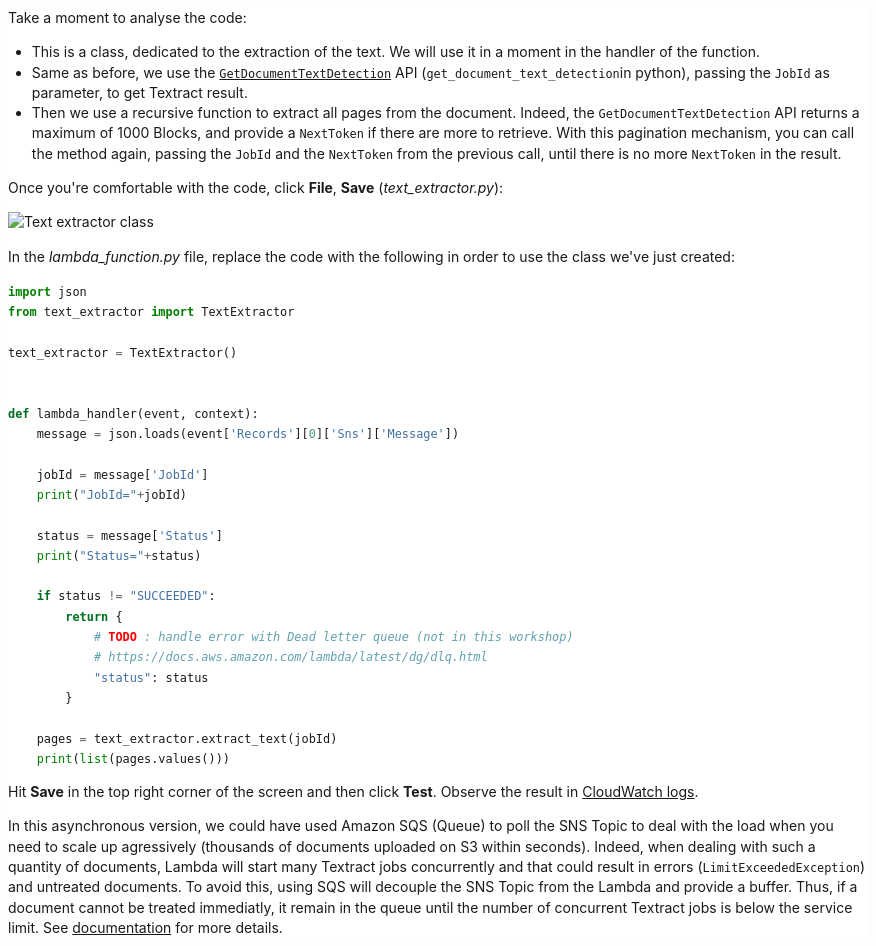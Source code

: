 ```python
```

Take a moment to analyse the code:

 - This is a class, dedicated to the extraction of the text. We will use it in a moment in the handler of the function.
 - Same as before, we use the [``GetDocumentTextDetection``](https://docs.aws.amazon.com/textract/latest/dg/API_GetDocumentTextDetection.html) API (``get_document_text_detection``in python), passing the ``JobId`` as parameter, to get Textract result.
 - Then we use a recursive function to extract all pages from the document. Indeed, the ``GetDocumentTextDetection`` API returns a maximum of 1000 Blocks, and provide a ``NextToken`` if there are more to retrieve. With this pagination mechanism, you can call the method again, passing the ``JobId`` and the ``NextToken`` from the previous call, until there is no more ``NextToken`` in the result.

Once you're comfortable with the code, click **File**, **Save** (*text_extractor.py*):

![Text extractor class](images/text_extractor_class.png)

In the *lambda_function.py* file, replace the code with the following in order to use the class we've just created:

```python
import json
from text_extractor import TextExtractor

text_extractor = TextExtractor()


def lambda_handler(event, context):
    message = json.loads(event['Records'][0]['Sns']['Message'])

    jobId = message['JobId']
    print("JobId="+jobId)

    status = message['Status']
    print("Status="+status)

    if status != "SUCCEEDED":
        return {
            # TODO : handle error with Dead letter queue (not in this workshop)
            # https://docs.aws.amazon.com/lambda/latest/dg/dlq.html
            "status": status
        }

    pages = text_extractor.extract_text(jobId)
    print(list(pages.values()))

```

Hit **Save** in the top right corner of the screen and then click **Test**. Observe the result in [CloudWatch logs](https://console.aws.amazon.com/cloudwatch/home#logs:prefix=/aws/lambda/documentAnalysis).

In this asynchronous version, we could have used Amazon SQS (Queue) to poll the SNS Topic to deal with the load when you need to scale up agressively (thousands of documents uploaded on S3 within seconds). 
Indeed, when dealing with such a quantity of documents, Lambda will start many Textract jobs concurrently and that could result in errors (``LimitExceededException``) and untreated documents. To avoid this, using SQS will decouple the SNS Topic from the Lambda and provide a buffer. Thus, if a document cannot be treated immediatly, it remain in the queue until the number of concurrent Textract jobs is below the service limit.
See [documentation](https://docs.aws.amazon.com/textract/latest/dg/api-async.html) for more details.
